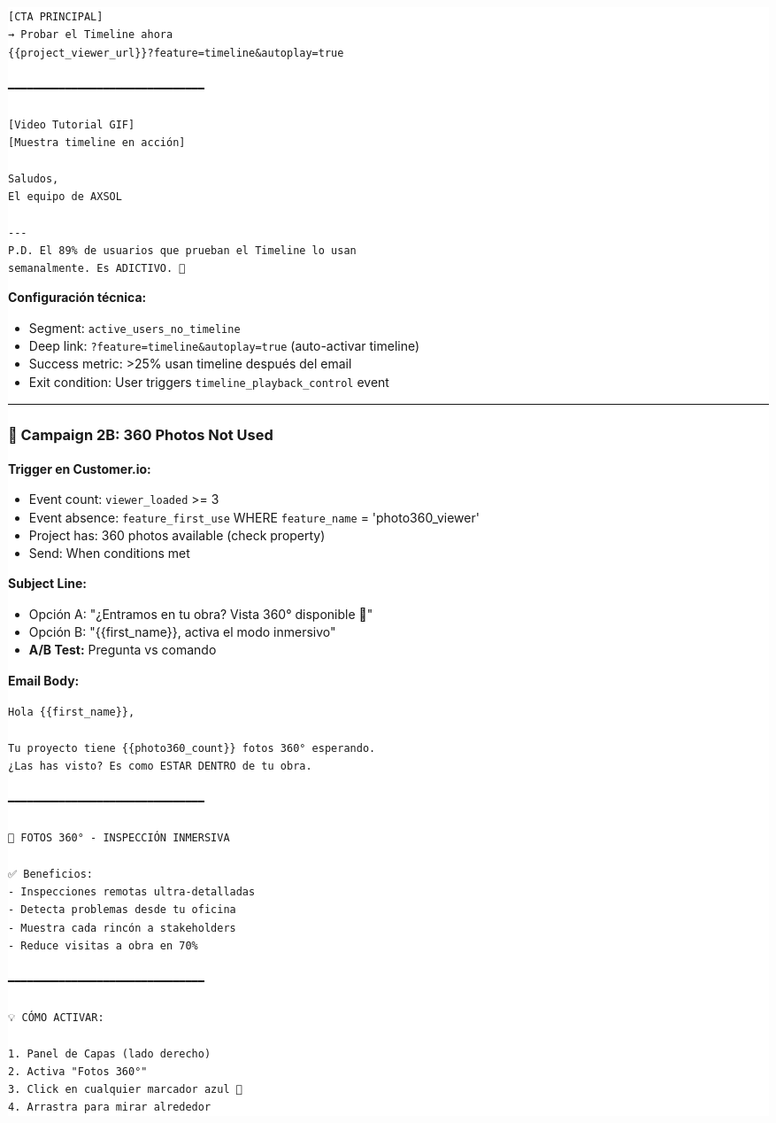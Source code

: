 ```
[CTA PRINCIPAL]
→ Probar el Timeline ahora
{{project_viewer_url}}?feature=timeline&autoplay=true

━━━━━━━━━━━━━━━━━━━━━━━━━━━━━━━

[Video Tutorial GIF]
[Muestra timeline en acción]

Saludos,
El equipo de AXSOL

---
P.D. El 89% de usuarios que prueban el Timeline lo usan 
semanalmente. Es ADICTIVO. 🎯
```

**Configuración técnica:**
- Segment: `active_users_no_timeline`
- Deep link: `?feature=timeline&autoplay=true` (auto-activar timeline)
- Success metric: >25% usan timeline después del email
- Exit condition: User triggers `timeline_playback_control` event

---

### 📧 Campaign 2B: 360 Photos Not Used

**Trigger en Customer.io:**
- Event count: `viewer_loaded` >= 3
- Event absence: `feature_first_use` WHERE `feature_name` = 'photo360_viewer'
- Project has: 360 photos available (check property)
- Send: When conditions met

**Subject Line:**
- Opción A: "¿Entramos en tu obra? Vista 360° disponible 👀"
- Opción B: "{{first_name}}, activa el modo inmersivo"
- **A/B Test:** Pregunta vs comando

**Email Body:**

```
Hola {{first_name}},

Tu proyecto tiene {{photo360_count}} fotos 360° esperando.
¿Las has visto? Es como ESTAR DENTRO de tu obra.

━━━━━━━━━━━━━━━━━━━━━━━━━━━━━━━

📸 FOTOS 360° - INSPECCIÓN INMERSIVA

✅ Beneficios:
- Inspecciones remotas ultra-detalladas
- Detecta problemas desde tu oficina
- Muestra cada rincón a stakeholders
- Reduce visitas a obra en 70%

━━━━━━━━━━━━━━━━━━━━━━━━━━━━━━━

💡 CÓMO ACTIVAR:

1. Panel de Capas (lado derecho)
2. Activa "Fotos 360°"
3. Click en cualquier marcador azul 🔵
4. Arrastra para mirar alrededor

```